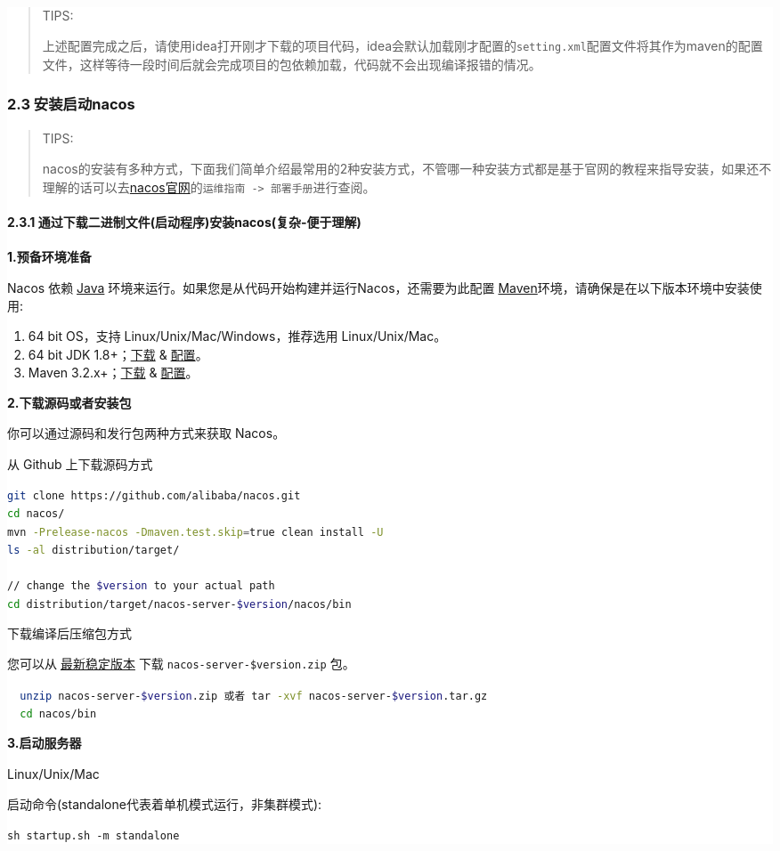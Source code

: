 
> TIPS:
>
> 上述配置完成之后，请使用idea打开刚才下载的项目代码，idea会默认加载刚才配置的`setting.xml`配置文件将其作为maven的配置文件，这样等待一段时间后就会完成项目的包依赖加载，代码就不会出现编译报错的情况。

### 2.3 安装启动nacos

> TIPS:
>
> nacos的安装有多种方式，下面我们简单介绍最常用的2种安装方式，不管哪一种安装方式都是基于官网的教程来指导安装，如果还不理解的话可以去[nacos官网](https://nacos.io/zh-cn/index.html)的`运维指南 -> 部署手册`进行查阅。

#### 2.3.1 通过下载二进制文件(启动程序)安装nacos(复杂-便于理解)

**1.预备环境准备**

Nacos 依赖 [Java](https://docs.oracle.com/cd/E19182-01/820-7851/inst_cli_jdk_javahome_t/) 环境来运行。如果您是从代码开始构建并运行Nacos，还需要为此配置 [Maven](https://maven.apache.org/index.html)环境，请确保是在以下版本环境中安装使用:

1. 64 bit OS，支持 Linux/Unix/Mac/Windows，推荐选用 Linux/Unix/Mac。
2. 64 bit JDK 1.8+；[下载](http://www.oracle.com/technetwork/java/javase/downloads/jdk8-downloads-2133151.html) & [配置](https://docs.oracle.com/cd/E19182-01/820-7851/inst_cli_jdk_javahome_t/)。
3. Maven 3.2.x+；[下载](https://maven.apache.org/download.cgi) & [配置](https://maven.apache.org/settings.html)。

**2.下载源码或者安装包**

你可以通过源码和发行包两种方式来获取 Nacos。

从 Github 上下载源码方式

```bash
git clone https://github.com/alibaba/nacos.git
cd nacos/
mvn -Prelease-nacos -Dmaven.test.skip=true clean install -U  
ls -al distribution/target/

// change the $version to your actual path
cd distribution/target/nacos-server-$version/nacos/bin
```

下载编译后压缩包方式

您可以从 [最新稳定版本](https://github.com/alibaba/nacos/releases) 下载 `nacos-server-$version.zip` 包。

```bash
  unzip nacos-server-$version.zip 或者 tar -xvf nacos-server-$version.tar.gz
  cd nacos/bin
```

**3.启动服务器**

Linux/Unix/Mac

启动命令(standalone代表着单机模式运行，非集群模式):

```
sh startup.sh -m standalone
```
